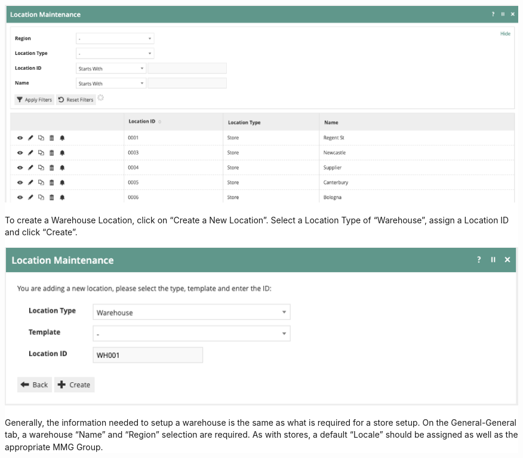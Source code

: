 ![Picure69](./im/media/Picture69.png)
 
To create a Warehouse Location, click on “Create a New Location”.  Select a Location Type of “Warehouse”, assign a Location ID and click “Create”.
 
 ![Picure70](./im/media/Picture70.png)
 
Generally, the information needed to setup a warehouse is the same as what is required for a store setup.  On the General-General tab, a warehouse “Name” and “Region” selection are required.  As with stores, a default “Locale” should be assigned as well as the appropriate MMG Group.
 